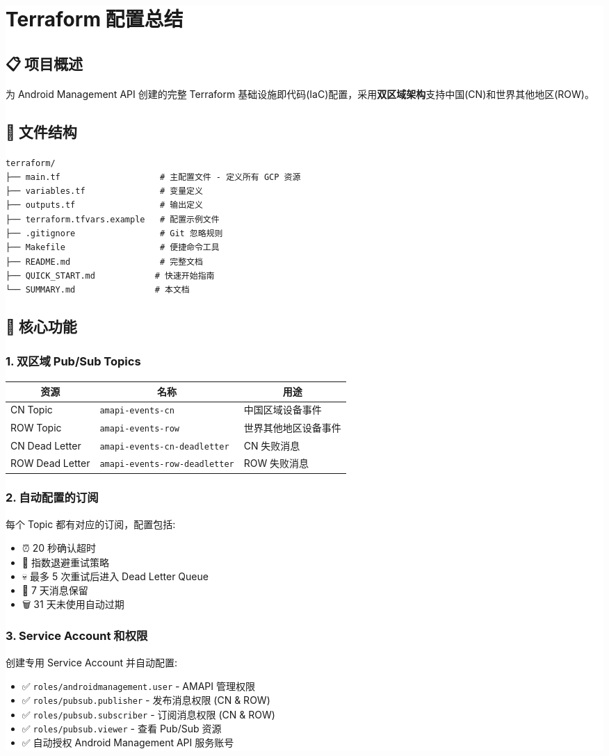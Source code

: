 # Terraform 配置总结

## 📋 项目概述

为 Android Management API 创建的完整 Terraform 基础设施即代码(IaC)配置，采用**双区域架构**支持中国(CN)和世界其他地区(ROW)。

## 📁 文件结构

```
terraform/
├── main.tf                    # 主配置文件 - 定义所有 GCP 资源
├── variables.tf               # 变量定义
├── outputs.tf                 # 输出定义
├── terraform.tfvars.example   # 配置示例文件
├── .gitignore                 # Git 忽略规则
├── Makefile                   # 便捷命令工具
├── README.md                  # 完整文档
├── QUICK_START.md            # 快速开始指南
└── SUMMARY.md                # 本文档
```

## 🎯 核心功能

### 1. 双区域 Pub/Sub Topics

| 资源 | 名称 | 用途 |
|------|------|------|
| CN Topic | `amapi-events-cn` | 中国区域设备事件 |
| ROW Topic | `amapi-events-row` | 世界其他地区设备事件 |
| CN Dead Letter | `amapi-events-cn-deadletter` | CN 失败消息 |
| ROW Dead Letter | `amapi-events-row-deadletter` | ROW 失败消息 |

### 2. 自动配置的订阅

每个 Topic 都有对应的订阅，配置包括:
- ⏰ 20 秒确认超时
- 🔄 指数退避重试策略
- 💀 最多 5 次重试后进入 Dead Letter Queue
- 📅 7 天消息保留
- 🗑️ 31 天未使用自动过期

### 3. Service Account 和权限

创建专用 Service Account 并自动配置:
- ✅ `roles/androidmanagement.user` - AMAPI 管理权限
- ✅ `roles/pubsub.publisher` - 发布消息权限 (CN & ROW)
- ✅ `roles/pubsub.subscriber` - 订阅消息权限 (CN & ROW)
- ✅ `roles/pubsub.viewer` - 查看 Pub/Sub 资源
- ✅ 自动授权 Android Management API 服务账号

